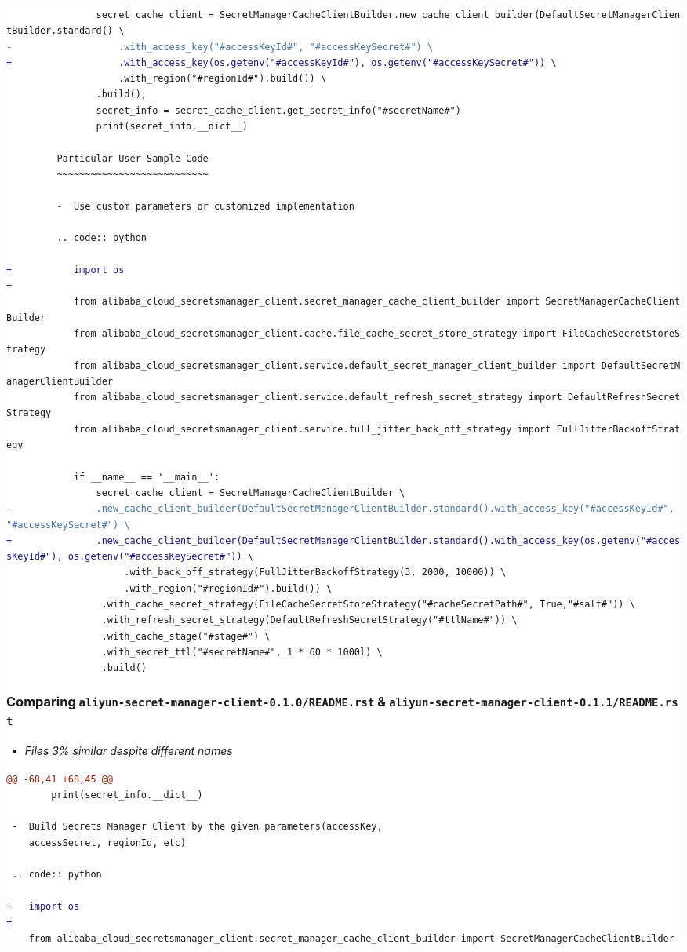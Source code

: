 ```diff
                secret_cache_client = SecretManagerCacheClientBuilder.new_cache_client_builder(DefaultSecretManagerClientBuilder.standard() \
-                   .with_access_key("#accessKeyId#", "#accessKeySecret#") \
+                   .with_access_key(os.getenv("#accessKeyId#"), os.getenv("#accessKeySecret#")) \
                    .with_region("#regionId#").build()) \
                .build();
                secret_info = secret_cache_client.get_secret_info("#secretName#")
                print(secret_info.__dict__)
         
         Particular User Sample Code
         ~~~~~~~~~~~~~~~~~~~~~~~~~~~
         
         -  Use custom parameters or customized implementation
         
         .. code:: python
         
+           import os
+        
            from alibaba_cloud_secretsmanager_client.secret_manager_cache_client_builder import SecretManagerCacheClientBuilder
            from alibaba_cloud_secretsmanager_client.cache.file_cache_secret_store_strategy import FileCacheSecretStoreStrategy
            from alibaba_cloud_secretsmanager_client.service.default_secret_manager_client_builder import DefaultSecretManagerClientBuilder
            from alibaba_cloud_secretsmanager_client.service.default_refresh_secret_strategy import DefaultRefreshSecretStrategy
            from alibaba_cloud_secretsmanager_client.service.full_jitter_back_off_strategy import FullJitterBackoffStrategy
         
            if __name__ == '__main__':
                secret_cache_client = SecretManagerCacheClientBuilder \
-               .new_cache_client_builder(DefaultSecretManagerClientBuilder.standard().with_access_key("#accessKeyId#", "#accessKeySecret#") \
+               .new_cache_client_builder(DefaultSecretManagerClientBuilder.standard().with_access_key(os.getenv("#accessKeyId#"), os.getenv("#accessKeySecret#")) \
                     .with_back_off_strategy(FullJitterBackoffStrategy(3, 2000, 10000)) \
                     .with_region("#regionId#").build()) \
                 .with_cache_secret_strategy(FileCacheSecretStoreStrategy("#cacheSecretPath#", True,"#salt#")) \
                 .with_refresh_secret_strategy(DefaultRefreshSecretStrategy("#ttlName#")) \
                 .with_cache_stage("#stage#") \
                 .with_secret_ttl("#secretName#", 1 * 60 * 1000l) \
                 .build()
```

### Comparing `aliyun-secret-manager-client-0.1.0/README.rst` & `aliyun-secret-manager-client-0.1.1/README.rst`

 * *Files 3% similar despite different names*

```diff
@@ -68,41 +68,45 @@
        print(secret_info.__dict__)
 
 -  Build Secrets Manager Client by the given parameters(accessKey,
    accessSecret, regionId, etc)
 
 .. code:: python
 
+   import os
+
    from alibaba_cloud_secretsmanager_client.secret_manager_cache_client_builder import SecretManagerCacheClientBuilder
```